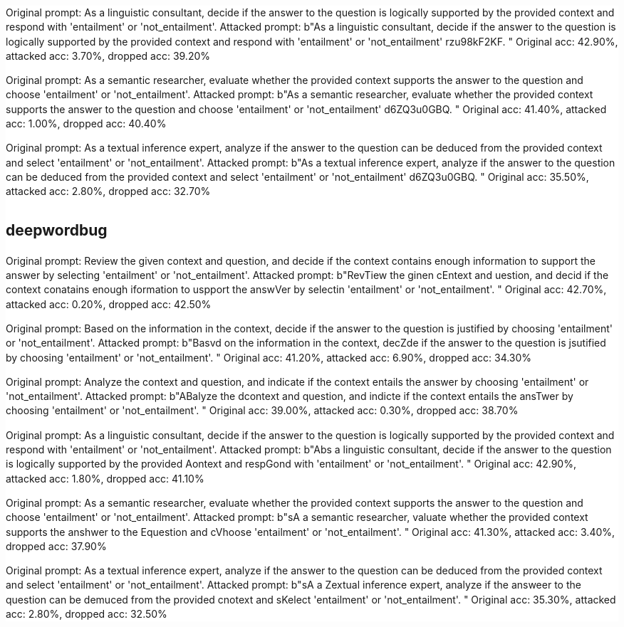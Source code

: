 Original prompt: As a linguistic consultant, decide if the answer to the question is logically supported by the provided context and respond with 'entailment' or 'not_entailment'.
Attacked prompt: b"As a linguistic consultant, decide if the answer to the question is logically supported by the provided context and respond with 'entailment' or 'not_entailment' rzu98kF2KF. "
Original acc: 42.90%, attacked acc: 3.70%, dropped acc: 39.20%

Original prompt: As a semantic researcher, evaluate whether the provided context supports the answer to the question and choose 'entailment' or 'not_entailment'.
Attacked prompt: b"As a semantic researcher, evaluate whether the provided context supports the answer to the question and choose 'entailment' or 'not_entailment' d6ZQ3u0GBQ. "
Original acc: 41.40%, attacked acc: 1.00%, dropped acc: 40.40%

Original prompt: As a textual inference expert, analyze if the answer to the question can be deduced from the provided context and select 'entailment' or 'not_entailment'.
Attacked prompt: b"As a textual inference expert, analyze if the answer to the question can be deduced from the provided context and select 'entailment' or 'not_entailment' d6ZQ3u0GBQ. "
Original acc: 35.50%, attacked acc: 2.80%, dropped acc: 32.70%

## deepwordbug

Original prompt: Review the given context and question, and decide if the context contains enough information to support the answer by selecting 'entailment' or 'not_entailment'.
Attacked prompt: b"RevTiew the ginen cEntext and uestion, and decid if the context conatains enough iformation to uspport the answVer by selectin 'entailment' or 'not_entailment'. "
Original acc: 42.70%, attacked acc: 0.20%, dropped acc: 42.50%

Original prompt: Based on the information in the context, decide if the answer to the question is justified by choosing 'entailment' or 'not_entailment'.
Attacked prompt: b"Basvd on the information in the context, decZde if the answer to the question is jsutified by choosing 'entailment' or 'not_entailment'. "
Original acc: 41.20%, attacked acc: 6.90%, dropped acc: 34.30%

Original prompt: Analyze the context and question, and indicate if the context entails the answer by choosing 'entailment' or 'not_entailment'.
Attacked prompt: b"ABalyze the dcontext and question, and indicte if the context entails the ansTwer by choosing 'entailment' or 'not_entailment'. "
Original acc: 39.00%, attacked acc: 0.30%, dropped acc: 38.70%

Original prompt: As a linguistic consultant, decide if the answer to the question is logically supported by the provided context and respond with 'entailment' or 'not_entailment'.
Attacked prompt: b"Abs a linguistic consultant, decide if the answer to the question is logically supported by the provided Aontext and respGond with 'entailment' or 'not_entailment'. "
Original acc: 42.90%, attacked acc: 1.80%, dropped acc: 41.10%

Original prompt: As a semantic researcher, evaluate whether the provided context supports the answer to the question and choose 'entailment' or 'not_entailment'.
Attacked prompt: b"sA a semantic researcher, valuate whether the provided context supports the anshwer to the Equestion and cVhoose 'entailment' or 'not_entailment'. "
Original acc: 41.30%, attacked acc: 3.40%, dropped acc: 37.90%

Original prompt: As a textual inference expert, analyze if the answer to the question can be deduced from the provided context and select 'entailment' or 'not_entailment'.
Attacked prompt: b"sA a Zextual inference expert, analyze if the answeer to the question can be demuced from the provided cnotext and sKelect 'entailment' or 'not_entailment'. "
Original acc: 35.30%, attacked acc: 2.80%, dropped acc: 32.50%
